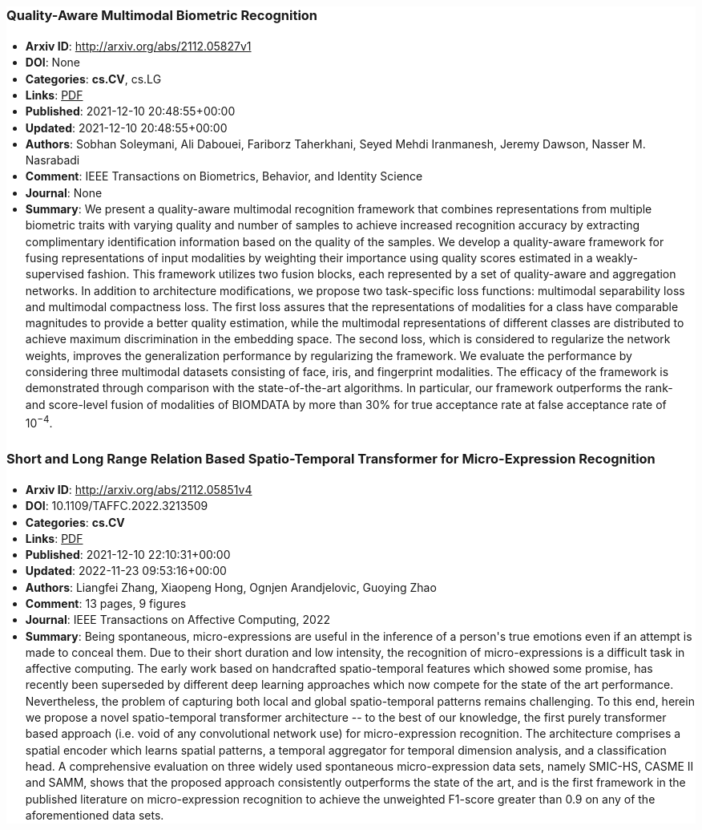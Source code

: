 

### Quality-Aware Multimodal Biometric Recognition
- **Arxiv ID**: http://arxiv.org/abs/2112.05827v1
- **DOI**: None
- **Categories**: **cs.CV**, cs.LG
- **Links**: [PDF](http://arxiv.org/pdf/2112.05827v1)
- **Published**: 2021-12-10 20:48:55+00:00
- **Updated**: 2021-12-10 20:48:55+00:00
- **Authors**: Sobhan Soleymani, Ali Dabouei, Fariborz Taherkhani, Seyed Mehdi Iranmanesh, Jeremy Dawson, Nasser M. Nasrabadi
- **Comment**: IEEE Transactions on Biometrics, Behavior, and Identity Science
- **Journal**: None
- **Summary**: We present a quality-aware multimodal recognition framework that combines representations from multiple biometric traits with varying quality and number of samples to achieve increased recognition accuracy by extracting complimentary identification information based on the quality of the samples. We develop a quality-aware framework for fusing representations of input modalities by weighting their importance using quality scores estimated in a weakly-supervised fashion. This framework utilizes two fusion blocks, each represented by a set of quality-aware and aggregation networks. In addition to architecture modifications, we propose two task-specific loss functions: multimodal separability loss and multimodal compactness loss. The first loss assures that the representations of modalities for a class have comparable magnitudes to provide a better quality estimation, while the multimodal representations of different classes are distributed to achieve maximum discrimination in the embedding space. The second loss, which is considered to regularize the network weights, improves the generalization performance by regularizing the framework. We evaluate the performance by considering three multimodal datasets consisting of face, iris, and fingerprint modalities. The efficacy of the framework is demonstrated through comparison with the state-of-the-art algorithms. In particular, our framework outperforms the rank- and score-level fusion of modalities of BIOMDATA by more than 30% for true acceptance rate at false acceptance rate of $10^{-4}$.



### Short and Long Range Relation Based Spatio-Temporal Transformer for Micro-Expression Recognition
- **Arxiv ID**: http://arxiv.org/abs/2112.05851v4
- **DOI**: 10.1109/TAFFC.2022.3213509
- **Categories**: **cs.CV**
- **Links**: [PDF](http://arxiv.org/pdf/2112.05851v4)
- **Published**: 2021-12-10 22:10:31+00:00
- **Updated**: 2022-11-23 09:53:16+00:00
- **Authors**: Liangfei Zhang, Xiaopeng Hong, Ognjen Arandjelovic, Guoying Zhao
- **Comment**: 13 pages, 9 figures
- **Journal**: IEEE Transactions on Affective Computing, 2022
- **Summary**: Being spontaneous, micro-expressions are useful in the inference of a person's true emotions even if an attempt is made to conceal them. Due to their short duration and low intensity, the recognition of micro-expressions is a difficult task in affective computing. The early work based on handcrafted spatio-temporal features which showed some promise, has recently been superseded by different deep learning approaches which now compete for the state of the art performance. Nevertheless, the problem of capturing both local and global spatio-temporal patterns remains challenging. To this end, herein we propose a novel spatio-temporal transformer architecture -- to the best of our knowledge, the first purely transformer based approach (i.e. void of any convolutional network use) for micro-expression recognition. The architecture comprises a spatial encoder which learns spatial patterns, a temporal aggregator for temporal dimension analysis, and a classification head. A comprehensive evaluation on three widely used spontaneous micro-expression data sets, namely SMIC-HS, CASME II and SAMM, shows that the proposed approach consistently outperforms the state of the art, and is the first framework in the published literature on micro-expression recognition to achieve the unweighted F1-score greater than 0.9 on any of the aforementioned data sets.
